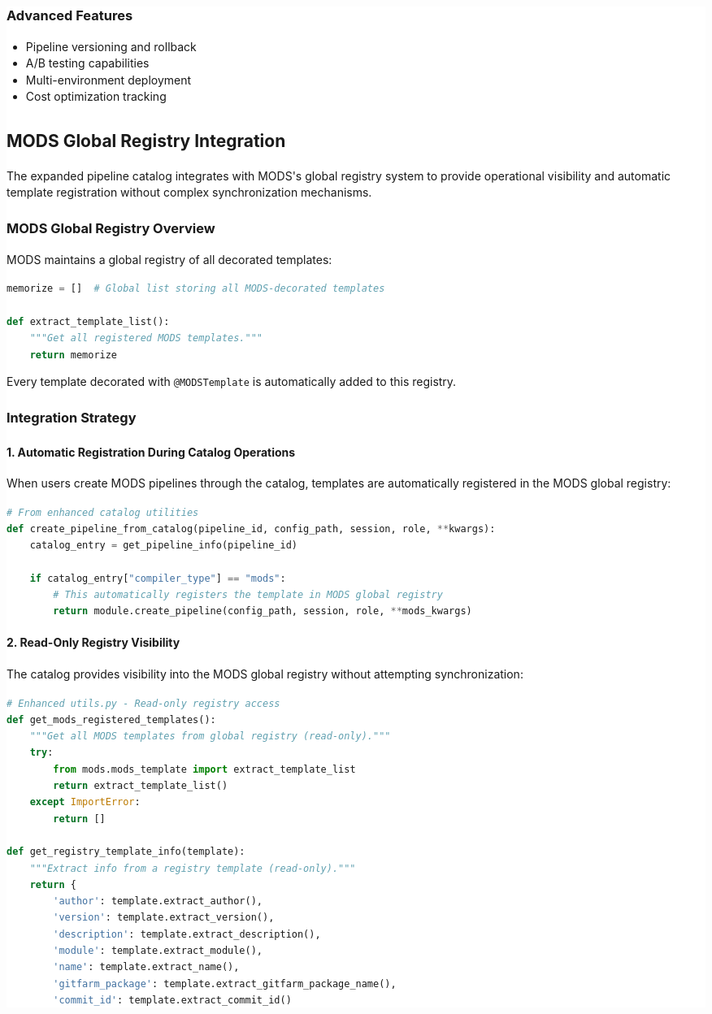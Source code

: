 ### Advanced Features
- Pipeline versioning and rollback
- A/B testing capabilities
- Multi-environment deployment
- Cost optimization tracking

## MODS Global Registry Integration

The expanded pipeline catalog integrates with MODS's global registry system to provide operational visibility and automatic template registration without complex synchronization mechanisms.

### MODS Global Registry Overview

MODS maintains a global registry of all decorated templates:

```python
memorize = []  # Global list storing all MODS-decorated templates

def extract_template_list():
    """Get all registered MODS templates."""
    return memorize
```

Every template decorated with `@MODSTemplate` is automatically added to this registry.

### Integration Strategy

#### 1. Automatic Registration During Catalog Operations

When users create MODS pipelines through the catalog, templates are automatically registered in the MODS global registry:

```python
# From enhanced catalog utilities
def create_pipeline_from_catalog(pipeline_id, config_path, session, role, **kwargs):
    catalog_entry = get_pipeline_info(pipeline_id)
    
    if catalog_entry["compiler_type"] == "mods":
        # This automatically registers the template in MODS global registry
        return module.create_pipeline(config_path, session, role, **mods_kwargs)
```

#### 2. Read-Only Registry Visibility

The catalog provides visibility into the MODS global registry without attempting synchronization:

```python
# Enhanced utils.py - Read-only registry access
def get_mods_registered_templates():
    """Get all MODS templates from global registry (read-only)."""
    try:
        from mods.mods_template import extract_template_list
        return extract_template_list()
    except ImportError:
        return []

def get_registry_template_info(template):
    """Extract info from a registry template (read-only)."""
    return {
        'author': template.extract_author(),
        'version': template.extract_version(),
        'description': template.extract_description(),
        'module': template.extract_module(),
        'name': template.extract_name(),
        'gitfarm_package': template.extract_gitfarm_package_name(),
        'commit_id': template.extract_commit_id()
```